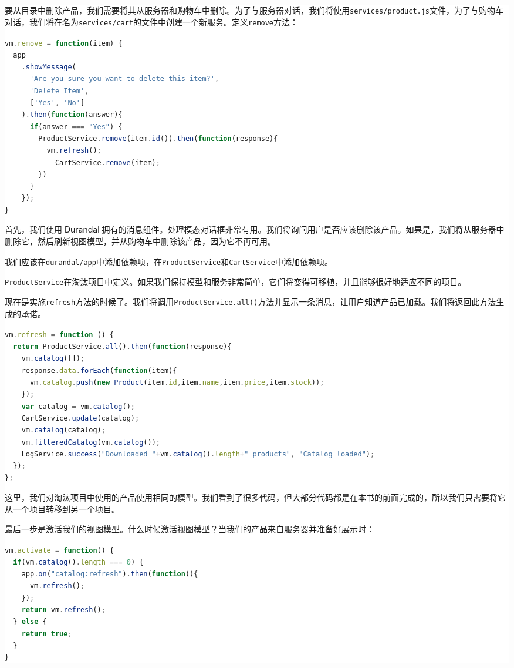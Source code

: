 要从目录中删除产品，我们需要将其从服务器和购物车中删除。为了与服务器对话，我们将使用`services/product.js`文件，为了与购物车对话，我们将在名为`services/cart`的文件中创建一个新服务。定义`remove`方法：

```js
vm.remove = function(item) {
  app
    .showMessage(
      'Are you sure you want to delete this item?',
      'Delete Item',
      ['Yes', 'No']
    ).then(function(answer){
      if(answer === "Yes") {
        ProductService.remove(item.id()).then(function(response){
          vm.refresh();
            CartService.remove(item);
        })
      }
    });
}
```

首先，我们使用 Durandal 拥有的消息组件。处理模态对话框非常有用。我们将询问用户是否应该删除该产品。如果是，我们将从服务器中删除它，然后刷新视图模型，并从购物车中删除该产品，因为它不再可用。

我们应该在`durandal/app`中添加依赖项，在`ProductService`和`CartService`中添加依赖项。

`ProductService`在淘汰项目中定义。如果我们保持模型和服务非常简单，它们将变得可移植，并且能够很好地适应不同的项目。

现在是实施`refresh`方法的时候了。我们将调用`ProductService.all()`方法并显示一条消息，让用户知道产品已加载。我们将返回此方法生成的承诺。

```js
vm.refresh = function () {
  return ProductService.all().then(function(response){
    vm.catalog([]);
    response.data.forEach(function(item){
      vm.catalog.push(new Product(item.id,item.name,item.price,item.stock));
    });
    var catalog = vm.catalog();
    CartService.update(catalog);
    vm.catalog(catalog);
    vm.filteredCatalog(vm.catalog());
    LogService.success("Downloaded "+vm.catalog().length+" products", "Catalog loaded");
  });
};
```

这里，我们对淘汰项目中使用的产品使用相同的模型。我们看到了很多代码，但大部分代码都是在本书的前面完成的，所以我们只需要将它从一个项目转移到另一个项目。

最后一步是激活我们的视图模型。什么时候激活视图模型？当我们的产品来自服务器并准备好展示时：

```js
vm.activate = function() {
  if(vm.catalog().length === 0) {
    app.on("catalog:refresh").then(function(){
      vm.refresh();
    });
    return vm.refresh();
  } else {
    return true;
  }
}
```
